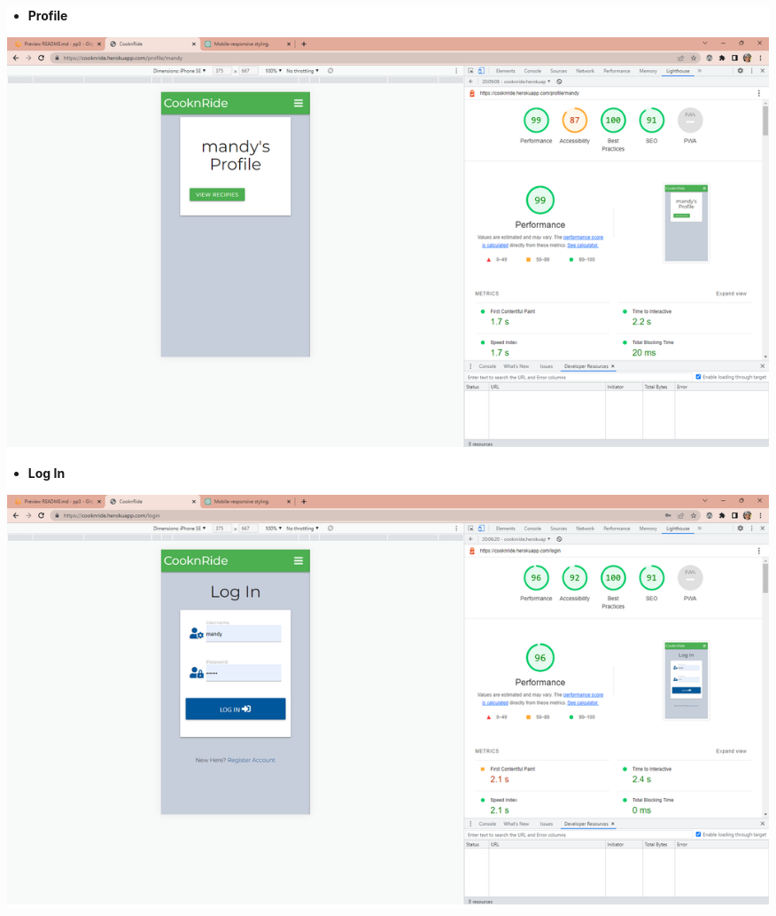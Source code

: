 - __Profile__
<p align="center">
  <img src="./img_testing/lighthouse_profile.png" >
</p>

- __Log In__
<p align="center">
  <img src="./img_testing/lighthouse_login.png" >
</p>
